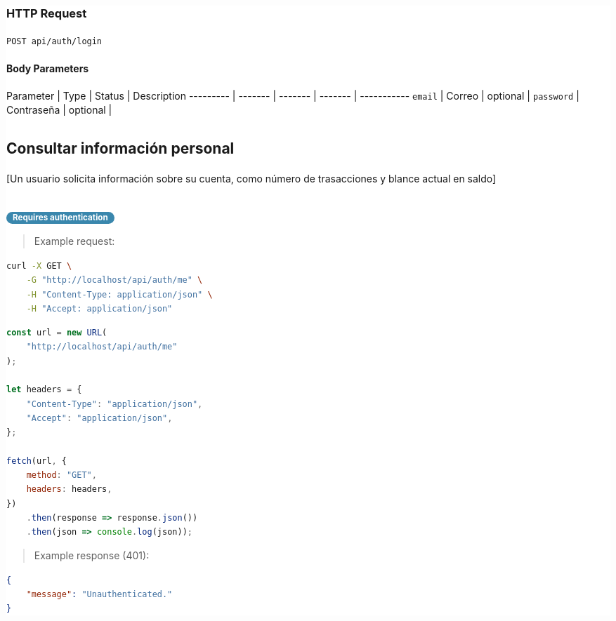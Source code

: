 

### HTTP Request
`POST api/auth/login`

#### Body Parameters
Parameter | Type | Status | Description
--------- | ------- | ------- | ------- | -----------
    `email` | Correo |  optional  | 
        `password` | Contraseña |  optional  | 
    



## Consultar información personal
[Un usuario solicita información sobre su cuenta, como número de trasacciones y blance actual en saldo]

<br><small style="padding: 1px 9px 2px;font-weight: bold;white-space: nowrap;color: #ffffff;-webkit-border-radius: 9px;-moz-border-radius: 9px;border-radius: 9px;background-color: #3a87ad;">Requires authentication</small>
> Example request:

```bash
curl -X GET \
    -G "http://localhost/api/auth/me" \
    -H "Content-Type: application/json" \
    -H "Accept: application/json"
```

```javascript
const url = new URL(
    "http://localhost/api/auth/me"
);

let headers = {
    "Content-Type": "application/json",
    "Accept": "application/json",
};

fetch(url, {
    method: "GET",
    headers: headers,
})
    .then(response => response.json())
    .then(json => console.log(json));
```


> Example response (401):

```json
{
    "message": "Unauthenticated."
}
```
